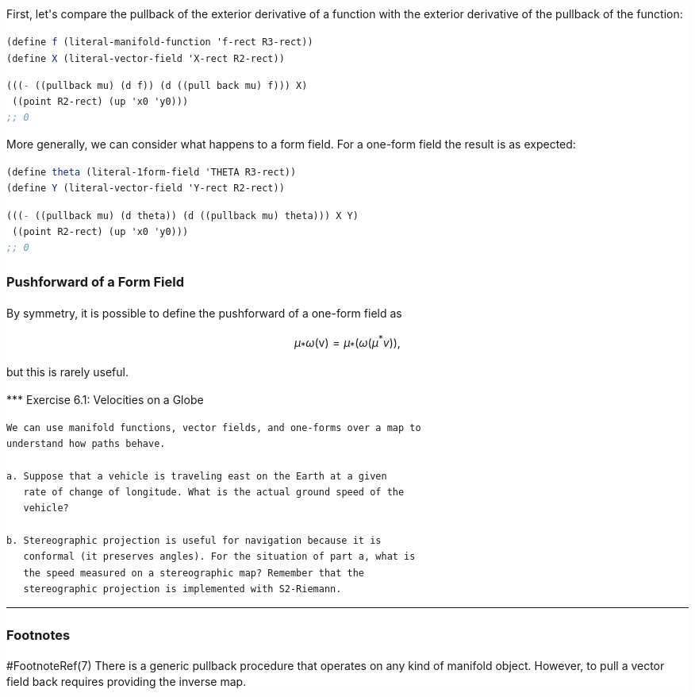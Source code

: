    First, let's compare the pullback of the exterior derivative of a
   function with the exterior derivative of the pullback of the function:

```Scheme
(define f (literal-manifold-function 'f-rect R3-rect))
(define X (literal-vector-field 'X-rect R2-rect))
```

```Scheme
(((- ((pullback mu) (d f)) (d ((pull back mu) f))) X)
 ((point R2-rect) (up 'x0 'y0)))
;; 0
```

   More generally, we can consider what happens to a form field. For a one-form
   field the result is as expected:

```Scheme
(define theta (literal-1form-field 'THETA R3-rect))
(define Y (literal-vector-field 'Y-rect R2-rect))
```

```Scheme
(((- ((pullback mu) (d theta)) (d ((pullback mu) theta))) X Y)
 ((point R2-rect) (up 'x0 'y0)))
;; 0
```

### Pushforward of a Form Field

   By symmetry, it is possible to define the pushforward of a one-form field as

$$\begin{equation}
\mu_{*}\omega(\mathsf{v}) = \mu_{*}(\omega(\mu^{*}v)),
\end{equation}$$

   but this is rarely useful.

*** Exercise 6.1: Velocities on a Globe

    We can use manifold functions, vector fields, and one-forms over a map to
    understand how paths behave.

    a. Suppose that a vehicle is traveling east on the Earth at a given
       rate of change of longitude. What is the actual ground speed of the
       vehicle?

    b. Stereographic projection is useful for navigation because it is
       conformal (it preserves angles). For the situation of part a, what is
       the speed measured on a stereographic map? Remember that the
       stereographic projection is implemented with S2-Riemann.

----
### Footnotes

#FootnoteRef(7) There is a generic pullback procedure that operates on any kind of manifold object. However, to pull a vector field back requires providing the inverse map.
